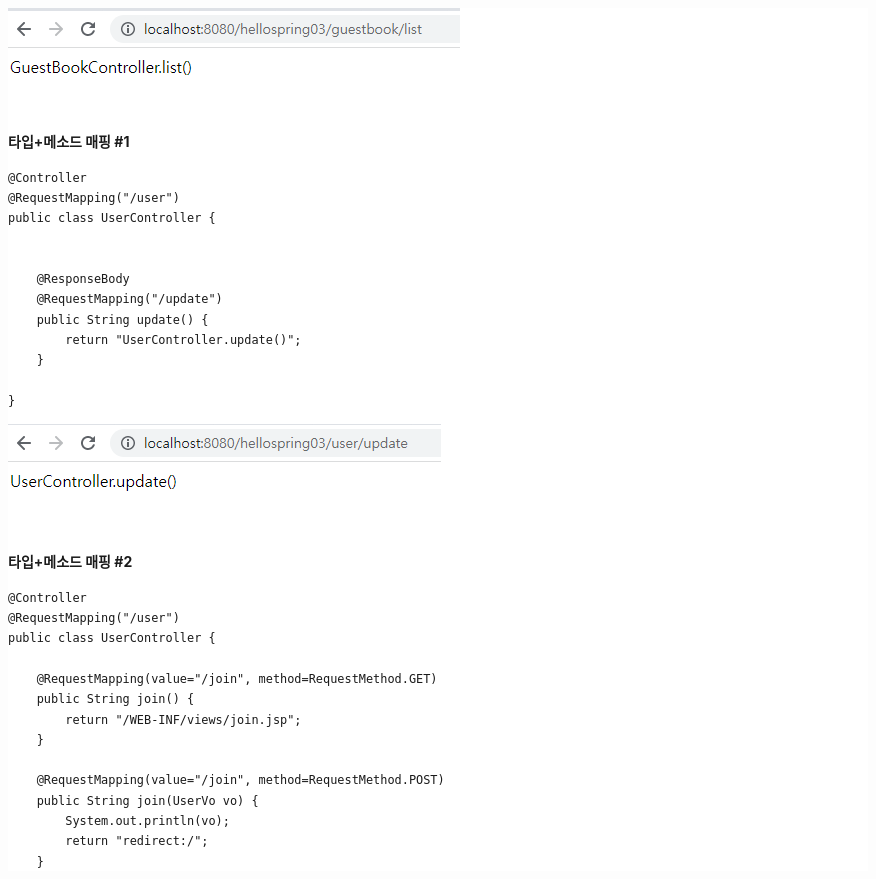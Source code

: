![image-20211018132558461](img/image-20211018132558461.png)



**타입+메소드 매핑 #1**

```
@Controller
@RequestMapping("/user")
public class UserController {

	
	@ResponseBody
	@RequestMapping("/update")
	public String update() {
		return "UserController.update()";
	}
	
}
```

![image-20211018132901940](img/image-20211018132901940.png)



**타입+메소드 매핑 #2**

```
@Controller
@RequestMapping("/user")
public class UserController {
	
	@RequestMapping(value="/join", method=RequestMethod.GET)
	public String join() {
		return "/WEB-INF/views/join.jsp";
	}

	@RequestMapping(value="/join", method=RequestMethod.POST)
	public String join(UserVo vo) {
		System.out.println(vo);
		return "redirect:/";
	}
```
